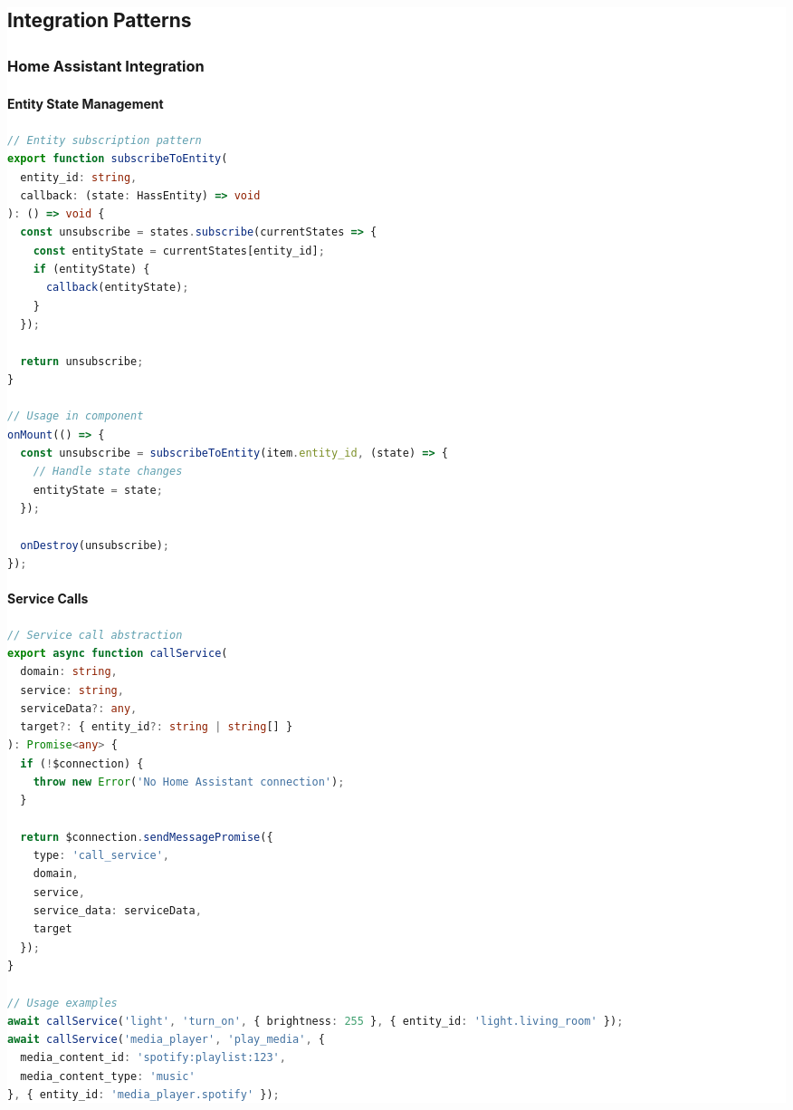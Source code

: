## Integration Patterns

### Home Assistant Integration

#### Entity State Management

```typescript
// Entity subscription pattern
export function subscribeToEntity(
  entity_id: string, 
  callback: (state: HassEntity) => void
): () => void {
  const unsubscribe = states.subscribe(currentStates => {
    const entityState = currentStates[entity_id];
    if (entityState) {
      callback(entityState);
    }
  });
  
  return unsubscribe;
}

// Usage in component
onMount(() => {
  const unsubscribe = subscribeToEntity(item.entity_id, (state) => {
    // Handle state changes
    entityState = state;
  });
  
  onDestroy(unsubscribe);
});
```

#### Service Calls

```typescript
// Service call abstraction
export async function callService(
  domain: string,
  service: string,
  serviceData?: any,
  target?: { entity_id?: string | string[] }
): Promise<any> {
  if (!$connection) {
    throw new Error('No Home Assistant connection');
  }
  
  return $connection.sendMessagePromise({
    type: 'call_service',
    domain,
    service,
    service_data: serviceData,
    target
  });
}

// Usage examples
await callService('light', 'turn_on', { brightness: 255 }, { entity_id: 'light.living_room' });
await callService('media_player', 'play_media', { 
  media_content_id: 'spotify:playlist:123',
  media_content_type: 'music'
}, { entity_id: 'media_player.spotify' });
```


  [entity_id]: newState